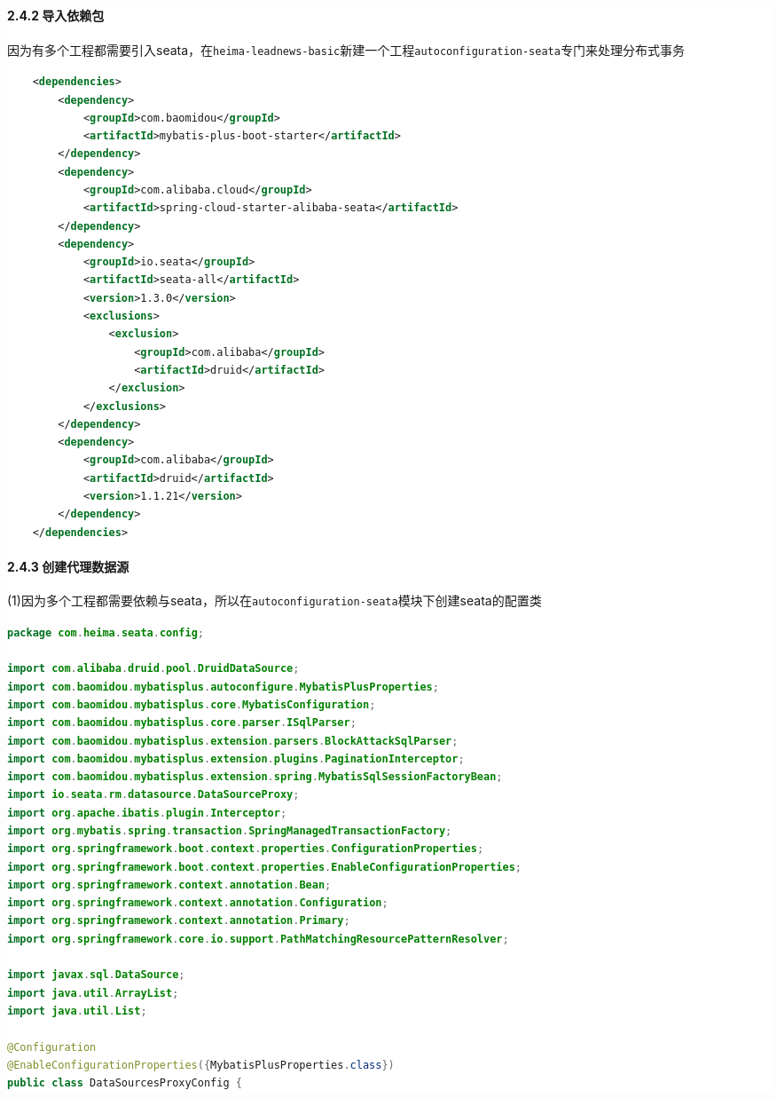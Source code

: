 

#### 2.4.2 导入依赖包      

因为有多个工程都需要引入seata，在`heima-leadnews-basic`新建一个工程`autoconfiguration-seata`专门来处理分布式事务 

```xml
	<dependencies>
        <dependency>
            <groupId>com.baomidou</groupId>
            <artifactId>mybatis-plus-boot-starter</artifactId>
        </dependency>
        <dependency>
            <groupId>com.alibaba.cloud</groupId>
            <artifactId>spring-cloud-starter-alibaba-seata</artifactId>
        </dependency>
        <dependency>
            <groupId>io.seata</groupId>
            <artifactId>seata-all</artifactId>
            <version>1.3.0</version>
            <exclusions>
                <exclusion>
                    <groupId>com.alibaba</groupId>
                    <artifactId>druid</artifactId>
                </exclusion>
            </exclusions>
        </dependency>
        <dependency>
            <groupId>com.alibaba</groupId>
            <artifactId>druid</artifactId>
            <version>1.1.21</version>
        </dependency>
    </dependencies>
```

#### 2.4.3 创建代理数据源 

(1)因为多个工程都需要依赖与seata，所以在`autoconfiguration-seata`模块下创建seata的配置类

```java
package com.heima.seata.config;

import com.alibaba.druid.pool.DruidDataSource;
import com.baomidou.mybatisplus.autoconfigure.MybatisPlusProperties;
import com.baomidou.mybatisplus.core.MybatisConfiguration;
import com.baomidou.mybatisplus.core.parser.ISqlParser;
import com.baomidou.mybatisplus.extension.parsers.BlockAttackSqlParser;
import com.baomidou.mybatisplus.extension.plugins.PaginationInterceptor;
import com.baomidou.mybatisplus.extension.spring.MybatisSqlSessionFactoryBean;
import io.seata.rm.datasource.DataSourceProxy;
import org.apache.ibatis.plugin.Interceptor;
import org.mybatis.spring.transaction.SpringManagedTransactionFactory;
import org.springframework.boot.context.properties.ConfigurationProperties;
import org.springframework.boot.context.properties.EnableConfigurationProperties;
import org.springframework.context.annotation.Bean;
import org.springframework.context.annotation.Configuration;
import org.springframework.context.annotation.Primary;
import org.springframework.core.io.support.PathMatchingResourcePatternResolver;

import javax.sql.DataSource;
import java.util.ArrayList;
import java.util.List;

@Configuration
@EnableConfigurationProperties({MybatisPlusProperties.class})
public class DataSourcesProxyConfig {
```